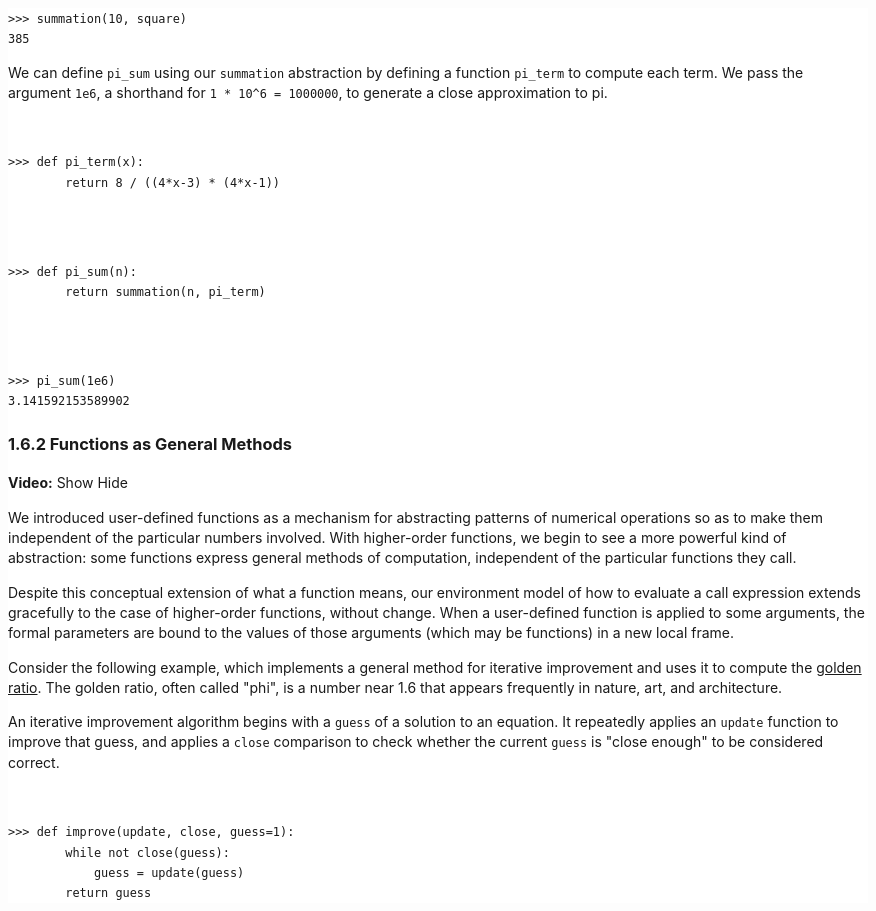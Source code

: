     >>> summation(10, square)
    385


We can define `pi_sum` using our `summation` abstraction by defining a
function `pi_term` to compute each term. We pass the argument `1e6`, a
shorthand for `1 * 10^6 = 1000000`, to generate a close approximation to pi.


​    

    >>> def pi_term(x):
            return 8 / ((4*x-3) * (4*x-1))


​    
​    

    >>> def pi_sum(n):
            return summation(n, pi_term)


​    
​    

    >>> pi_sum(1e6)
    3.141592153589902


### 1.6.2 Functions as General Methods

**Video:** Show Hide

We introduced user-defined functions as a mechanism for abstracting patterns
of numerical operations so as to make them independent of the particular
numbers involved. With higher-order functions, we begin to see a more powerful
kind of abstraction: some functions express general methods of computation,
independent of the particular functions they call.

Despite this conceptual extension of what a function means, our environment
model of how to evaluate a call expression extends gracefully to the case of
higher-order functions, without change. When a user-defined function is
applied to some arguments, the formal parameters are bound to the values of
those arguments (which may be functions) in a new local frame.

Consider the following example, which implements a general method for
iterative improvement and uses it to compute the [golden
ratio](http://www.geom.uiuc.edu/~demo5337/s97b/art.htm). The golden ratio,
often called "phi", is a number near 1.6 that appears frequently in nature,
art, and architecture.

An iterative improvement algorithm begins with a `guess` of a solution to an
equation. It repeatedly applies an `update` function to improve that guess,
and applies a `close` comparison to check whether the current `guess` is
"close enough" to be considered correct.


​    

    >>> def improve(update, close, guess=1):
            while not close(guess):
                guess = update(guess)
            return guess
